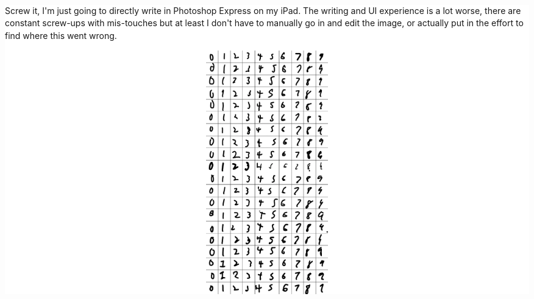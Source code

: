 Screw it, I'm just going to directly write in Photoshop Express on my iPad. The writing and UI experience is a lot worse, there are constant screw-ups with mis-touches but at least I don't have to manually go in and edit the image, or actually put in the effort to find where this went wrong.

<div style="display:flex; justify-content:center">
  <img src="/assets/images/minstredo.png" style="max-width: 100%;height:100%;max-height:400px;vertical-align:middle" alt="A corrected list of my writing">
</div>
<p>
</p>
